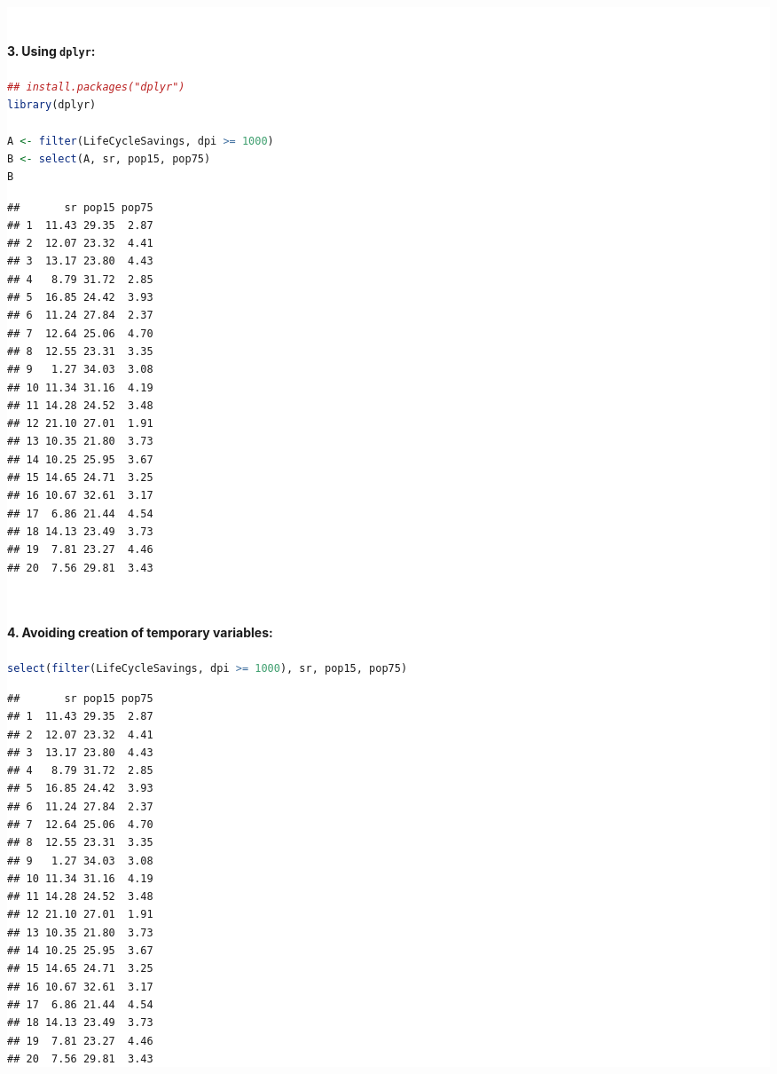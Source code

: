 <br />

#### 3. Using `dplyr`:

```r
## install.packages("dplyr")
library(dplyr)

A <- filter(LifeCycleSavings, dpi >= 1000)
B <- select(A, sr, pop15, pop75)
B
```

```
##       sr pop15 pop75
## 1  11.43 29.35  2.87
## 2  12.07 23.32  4.41
## 3  13.17 23.80  4.43
## 4   8.79 31.72  2.85
## 5  16.85 24.42  3.93
## 6  11.24 27.84  2.37
## 7  12.64 25.06  4.70
## 8  12.55 23.31  3.35
## 9   1.27 34.03  3.08
## 10 11.34 31.16  4.19
## 11 14.28 24.52  3.48
## 12 21.10 27.01  1.91
## 13 10.35 21.80  3.73
## 14 10.25 25.95  3.67
## 15 14.65 24.71  3.25
## 16 10.67 32.61  3.17
## 17  6.86 21.44  4.54
## 18 14.13 23.49  3.73
## 19  7.81 23.27  4.46
## 20  7.56 29.81  3.43
```

<br />

#### 4. Avoiding creation of temporary variables:

```r
select(filter(LifeCycleSavings, dpi >= 1000), sr, pop15, pop75)
```

```
##       sr pop15 pop75
## 1  11.43 29.35  2.87
## 2  12.07 23.32  4.41
## 3  13.17 23.80  4.43
## 4   8.79 31.72  2.85
## 5  16.85 24.42  3.93
## 6  11.24 27.84  2.37
## 7  12.64 25.06  4.70
## 8  12.55 23.31  3.35
## 9   1.27 34.03  3.08
## 10 11.34 31.16  4.19
## 11 14.28 24.52  3.48
## 12 21.10 27.01  1.91
## 13 10.35 21.80  3.73
## 14 10.25 25.95  3.67
## 15 14.65 24.71  3.25
## 16 10.67 32.61  3.17
## 17  6.86 21.44  4.54
## 18 14.13 23.49  3.73
## 19  7.81 23.27  4.46
## 20  7.56 29.81  3.43
```
